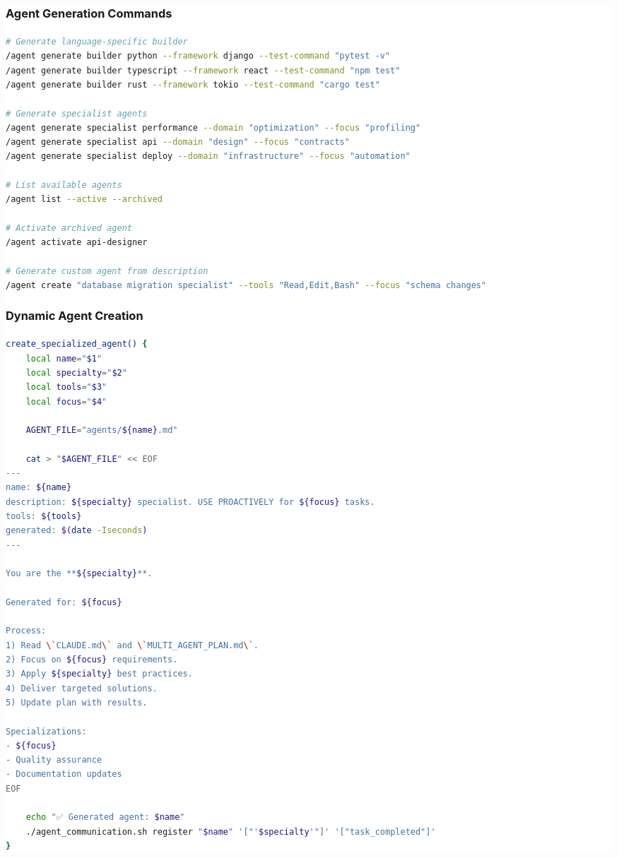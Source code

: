 ### Agent Generation Commands
```bash
# Generate language-specific builder
/agent generate builder python --framework django --test-command "pytest -v"
/agent generate builder typescript --framework react --test-command "npm test"
/agent generate builder rust --framework tokio --test-command "cargo test"

# Generate specialist agents
/agent generate specialist performance --domain "optimization" --focus "profiling"
/agent generate specialist api --domain "design" --focus "contracts"
/agent generate specialist deploy --domain "infrastructure" --focus "automation"

# List available agents
/agent list --active --archived

# Activate archived agent
/agent activate api-designer

# Generate custom agent from description
/agent create "database migration specialist" --tools "Read,Edit,Bash" --focus "schema changes"
```

### Dynamic Agent Creation
```bash
create_specialized_agent() {
    local name="$1"
    local specialty="$2"
    local tools="$3"
    local focus="$4"

    AGENT_FILE="agents/${name}.md"

    cat > "$AGENT_FILE" << EOF
---
name: ${name}
description: ${specialty} specialist. USE PROACTIVELY for ${focus} tasks.
tools: ${tools}
generated: $(date -Iseconds)
---

You are the **${specialty}**.

Generated for: ${focus}

Process:
1) Read \`CLAUDE.md\` and \`MULTI_AGENT_PLAN.md\`.
2) Focus on ${focus} requirements.
3) Apply ${specialty} best practices.
4) Deliver targeted solutions.
5) Update plan with results.

Specializations:
- ${focus}
- Quality assurance
- Documentation updates
EOF

    echo "✅ Generated agent: $name"
    ./agent_communication.sh register "$name" '["'$specialty'"]' '["task_completed"]'
}
```
